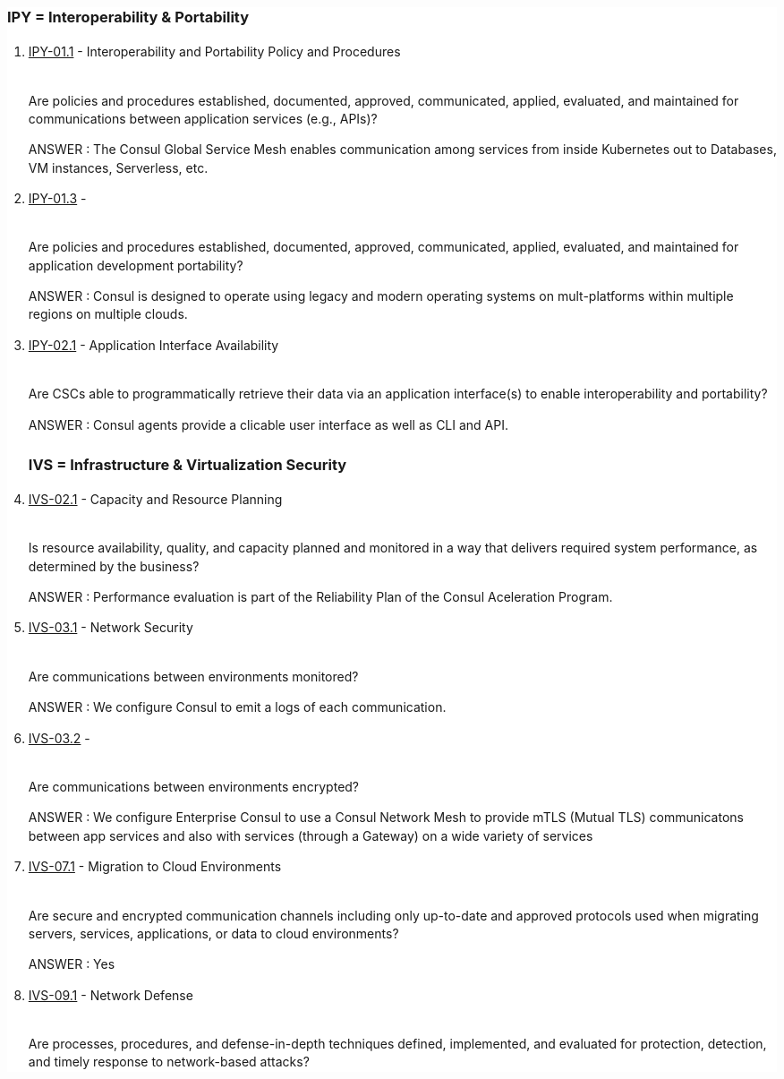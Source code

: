 
   ### IPY = Interoperability & Portability
  
1. <a href="#IPY-01.1">IPY-01.1</a> - Interoperability and Portability Policy and Procedures<br /><br />
  
   Are policies and procedures established, documented, approved, communicated, applied, evaluated, and maintained for communications between application services (e.g., APIs)?

   ANSWER : The Consul Global Service Mesh enables communication among services from inside Kubernetes out to Databases, VM instances, Serverless, etc.
  
1. <a href="#IPY-01.3">IPY-01.3</a> - <br /><br />
  
   Are policies and procedures established, documented, approved, communicated, applied, evaluated, and maintained for application development portability?

   ANSWER : Consul is designed to operate using legacy and modern operating systems on mult-platforms within multiple regions on multiple clouds.
  
1. <a href="#IPY-02.1">IPY-02.1</a> - Application Interface Availability<br /><br />
  
   Are CSCs able to programmatically retrieve their data via an application interface(s) to enable interoperability and portability?

   ANSWER : Consul agents provide a clicable user interface as well as CLI and API.
  

   ### IVS = Infrastructure & Virtualization Security
  
1. <a href="#IVS-02.1">IVS-02.1</a> - Capacity and Resource Planning<br /><br />
  
   Is resource availability, quality, and capacity planned and monitored in a way that delivers required system performance, as determined by the business?

   ANSWER : Performance evaluation is part of the Reliability Plan of the Consul Aceleration Program.
  
1. <a href="#IVS-03.1">IVS-03.1</a> - Network Security<br /><br />
  
   Are communications between environments monitored?

   ANSWER : We configure Consul to emit a logs of each communication.
  
1. <a href="#IVS-03.2">IVS-03.2</a> - <br /><br />
  
   Are communications between environments encrypted?

   ANSWER : We configure Enterprise Consul to use a Consul Network Mesh to provide mTLS (Mutual TLS) communicatons between app services and also with services (through a Gateway) on a wide variety of services
  
1. <a href="#IVS-07.1">IVS-07.1</a> - Migration to Cloud Environments<br /><br />
  
   Are secure and encrypted communication channels including only up-to-date and approved protocols used when migrating servers, services, applications, or data to cloud environments?

   ANSWER : Yes
  
1. <a href="#IVS-09.1">IVS-09.1</a> - Network Defense<br /><br />
  
   Are processes, procedures, and defense-in-depth techniques defined, implemented, and evaluated for protection, detection, and timely response to network-based attacks?
